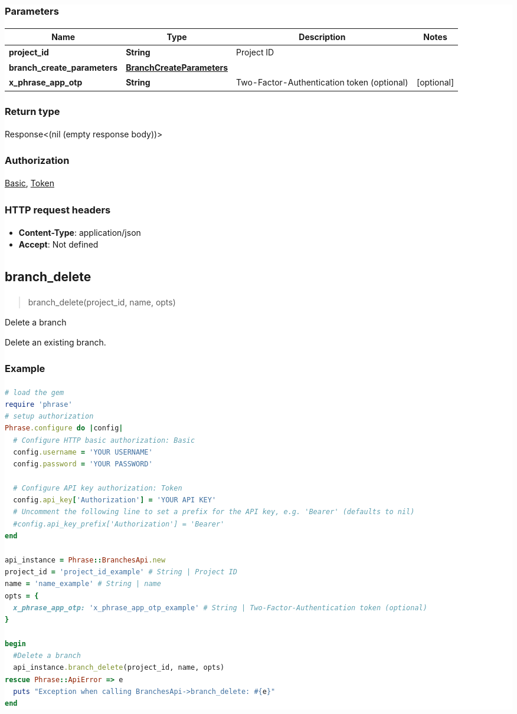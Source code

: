 ### Parameters


Name | Type | Description  | Notes
------------- | ------------- | ------------- | -------------
 **project_id** | **String**| Project ID | 
 **branch_create_parameters** | [**BranchCreateParameters**](BranchCreateParameters.md)|  | 
 **x_phrase_app_otp** | **String**| Two-Factor-Authentication token (optional) | [optional] 

### Return type

Response<(nil (empty response body))>

### Authorization

[Basic](../README.md#Basic), [Token](../README.md#Token)

### HTTP request headers

- **Content-Type**: application/json
- **Accept**: Not defined


## branch_delete

> branch_delete(project_id, name, opts)

Delete a branch

Delete an existing branch.

### Example

```ruby
# load the gem
require 'phrase'
# setup authorization
Phrase.configure do |config|
  # Configure HTTP basic authorization: Basic
  config.username = 'YOUR USERNAME'
  config.password = 'YOUR PASSWORD'

  # Configure API key authorization: Token
  config.api_key['Authorization'] = 'YOUR API KEY'
  # Uncomment the following line to set a prefix for the API key, e.g. 'Bearer' (defaults to nil)
  #config.api_key_prefix['Authorization'] = 'Bearer'
end

api_instance = Phrase::BranchesApi.new
project_id = 'project_id_example' # String | Project ID
name = 'name_example' # String | name
opts = {
  x_phrase_app_otp: 'x_phrase_app_otp_example' # String | Two-Factor-Authentication token (optional)
}

begin
  #Delete a branch
  api_instance.branch_delete(project_id, name, opts)
rescue Phrase::ApiError => e
  puts "Exception when calling BranchesApi->branch_delete: #{e}"
end
```
